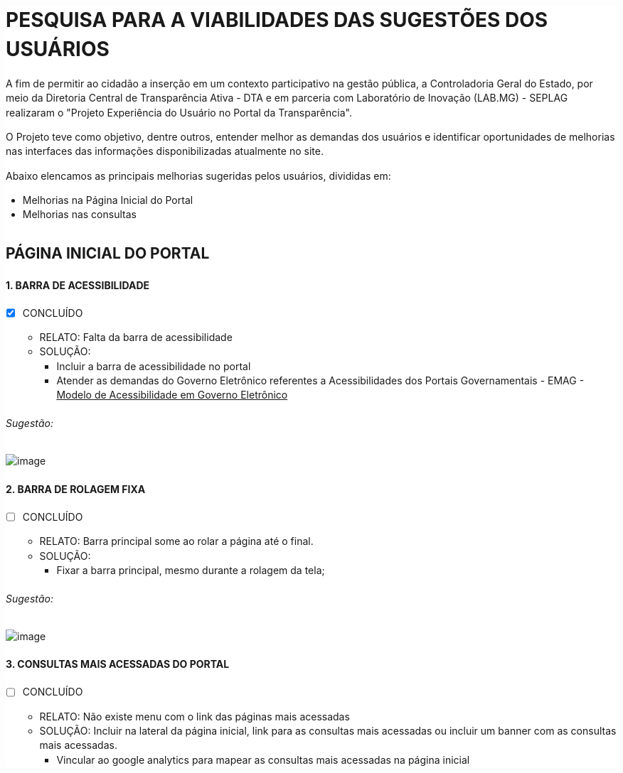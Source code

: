 # PESQUISA PARA A VIABILIDADES DAS SUGESTÕES DOS USUÁRIOS

A fim de permitir ao cidadão a inserção em um contexto participativo na gestão pública, a Controladoria Geral do Estado, por meio da Diretoria Central de Transparência Ativa - DTA e em parceria com Laboratório de Inovação (LAB.MG) - SEPLAG realizaram o "Projeto Experiência do Usuário no Portal da Transparência".

O Projeto teve como objetivo, dentre outros, entender melhor as demandas dos usuários e identificar oportunidades de melhorias nas interfaces das informações disponibilizadas atualmente no site.

Abaixo elencamos as principais melhorias sugeridas pelos usuários, divididas em:
- Melhorias na Página Inicial do Portal
- Melhorias nas consultas


## PÁGINA INICIAL DO PORTAL

#### 1. BARRA DE ACESSIBILIDADE

- [X] CONCLUÍDO

    - RELATO: Falta da barra de acessibilidade
    - SOLUÇÃO: 
        - Incluir a barra de acessibilidade no portal
        - Atender as demandas do Governo Eletrônico referentes a Acessibilidades dos Portais Governamentais - EMAG - [Modelo de Acessibilidade em Governo Eletrônico](http://emag.governoeletronico.gov.br/)

    
###### Sugestão: 
![image](https://user-images.githubusercontent.com/52920939/149548678-4c755d88-519c-4943-8f03-791557e3a9e9.png)


#### 2. BARRA DE ROLAGEM FIXA

- [ ] CONCLUÍDO 

    - RELATO: Barra principal some ao rolar a página até o final.
    - SOLUÇÃO: 
        - Fixar a barra principal, mesmo durante a rolagem da tela;


###### Sugestão: 

![image](https://user-images.githubusercontent.com/52920939/149813799-de427e14-d45a-4079-967a-ca958aa264b1.png)


#### 3. CONSULTAS MAIS ACESSADAS DO PORTAL

- [ ] CONCLUÍDO 

    - RELATO: Não existe menu com o link das páginas mais acessadas
    - SOLUÇÃO: Incluir na lateral da página inicial, link para as consultas mais acessadas ou incluir um banner com as consultas mais acessadas.
        - Vincular ao google analytics para mapear as consultas mais acessadas na página inicial
   